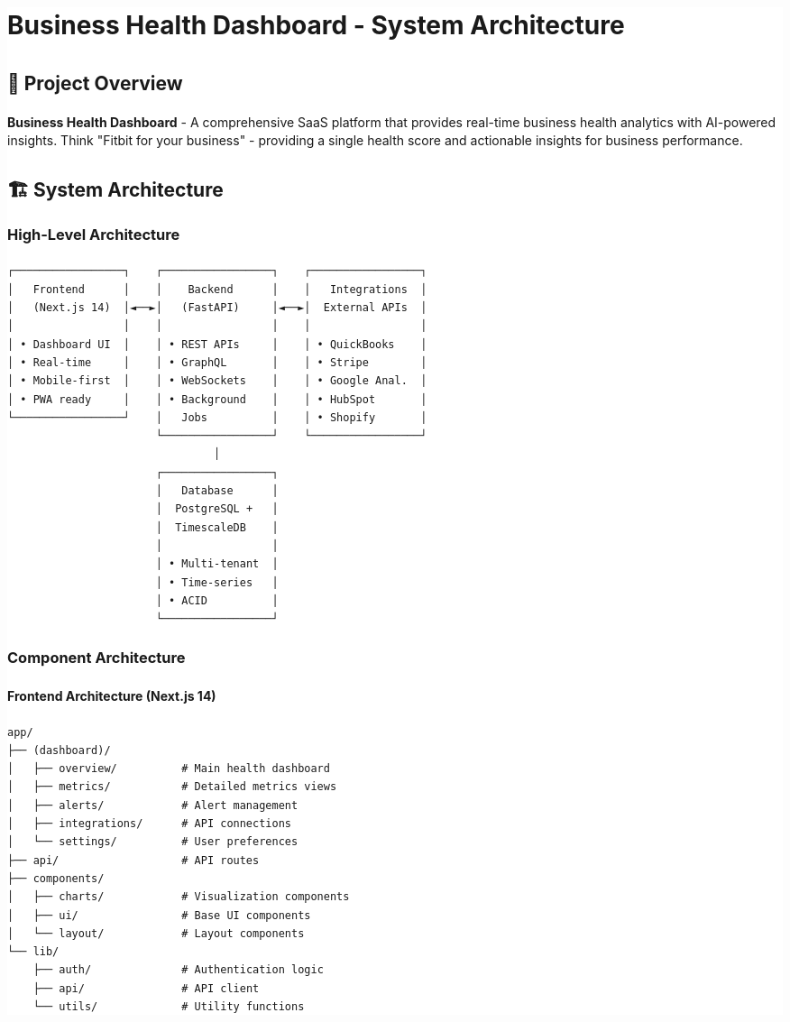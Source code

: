 # Business Health Dashboard - System Architecture

## 🎯 Project Overview
**Business Health Dashboard** - A comprehensive SaaS platform that provides real-time business health analytics with AI-powered insights. Think "Fitbit for your business" - providing a single health score and actionable insights for business performance.

## 🏗️ System Architecture

### High-Level Architecture
```
┌─────────────────┐    ┌─────────────────┐    ┌─────────────────┐
│   Frontend      │    │    Backend      │    │   Integrations  │
│   (Next.js 14)  │◄──►│   (FastAPI)     │◄──►│  External APIs  │
│                 │    │                 │    │                 │
│ • Dashboard UI  │    │ • REST APIs     │    │ • QuickBooks    │
│ • Real-time     │    │ • GraphQL       │    │ • Stripe        │
│ • Mobile-first  │    │ • WebSockets    │    │ • Google Anal.  │
│ • PWA ready     │    │ • Background    │    │ • HubSpot       │
└─────────────────┘    │   Jobs          │    │ • Shopify       │
                       └─────────────────┘    └─────────────────┘
                                │
                       ┌─────────────────┐
                       │   Database      │
                       │  PostgreSQL +   │
                       │  TimescaleDB    │
                       │                 │
                       │ • Multi-tenant  │
                       │ • Time-series   │
                       │ • ACID          │
                       └─────────────────┘
```

### Component Architecture

#### Frontend Architecture (Next.js 14)
```
app/
├── (dashboard)/
│   ├── overview/          # Main health dashboard
│   ├── metrics/           # Detailed metrics views
│   ├── alerts/            # Alert management
│   ├── integrations/      # API connections
│   └── settings/          # User preferences
├── api/                   # API routes
├── components/
│   ├── charts/            # Visualization components
│   ├── ui/                # Base UI components
│   └── layout/            # Layout components
└── lib/
    ├── auth/              # Authentication logic
    ├── api/               # API client
    └── utils/             # Utility functions
```
